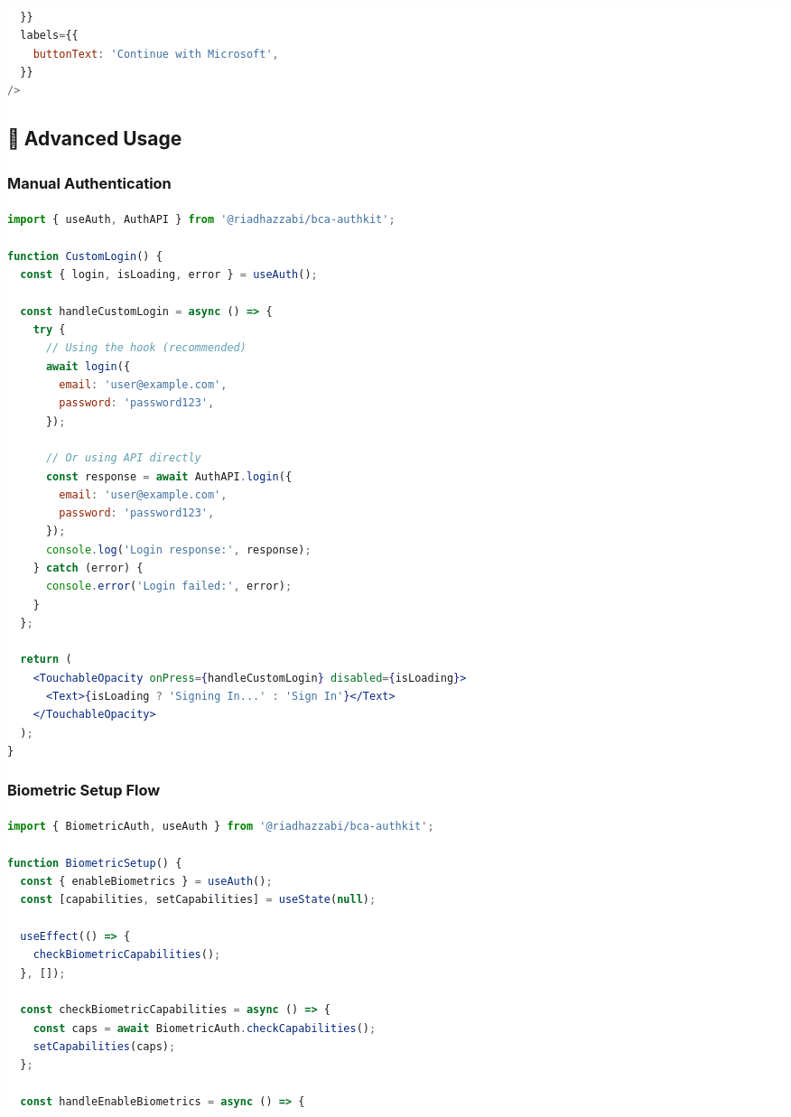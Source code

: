 ```jsx
  }}
  labels={{
    buttonText: 'Continue with Microsoft',
  }}
/>
```

## 🔐 Advanced Usage

### Manual Authentication

```jsx
import { useAuth, AuthAPI } from '@riadhazzabi/bca-authkit';

function CustomLogin() {
  const { login, isLoading, error } = useAuth();

  const handleCustomLogin = async () => {
    try {
      // Using the hook (recommended)
      await login({
        email: 'user@example.com',
        password: 'password123',
      });
      
      // Or using API directly
      const response = await AuthAPI.login({
        email: 'user@example.com',
        password: 'password123',
      });
      console.log('Login response:', response);
    } catch (error) {
      console.error('Login failed:', error);
    }
  };

  return (
    <TouchableOpacity onPress={handleCustomLogin} disabled={isLoading}>
      <Text>{isLoading ? 'Signing In...' : 'Sign In'}</Text>
    </TouchableOpacity>
  );
}
```

### Biometric Setup Flow

```jsx
import { BiometricAuth, useAuth } from '@riadhazzabi/bca-authkit';

function BiometricSetup() {
  const { enableBiometrics } = useAuth();
  const [capabilities, setCapabilities] = useState(null);

  useEffect(() => {
    checkBiometricCapabilities();
  }, []);

  const checkBiometricCapabilities = async () => {
    const caps = await BiometricAuth.checkCapabilities();
    setCapabilities(caps);
  };

  const handleEnableBiometrics = async () => {
```